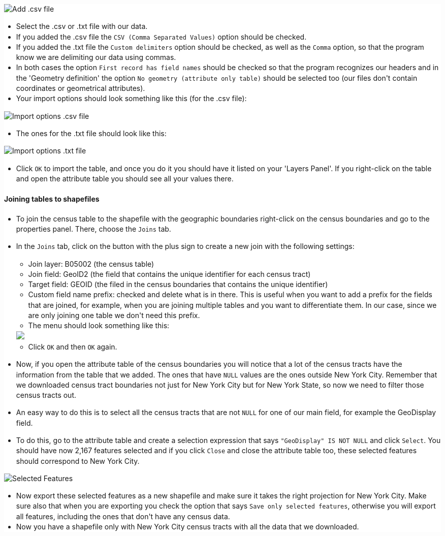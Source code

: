 ![Add .csv file](https://github.com/juanfrans-courses/mapping_arch_hum/blob/master/Spring_2016/Tutorials/Images/03_Joining_Tables_and_Census_Data/11_Add_CSV.png)

* Select the .csv or .txt file with our data.
* If you added the .csv file the `CSV (Comma Separated Values)` option should be checked.
* If you added the .txt file the `Custom delimiters` option should be checked, as well as the `Comma` option, so that the program know we are delimiting our data using commas.
* In both cases the option `First record has field names` should be checked so that the program recognizes our headers and in the 'Geometry definition' the option `No geometry (attribute only table)` should be selected too (our files don't contain coordinates or geometrical attributes).
* Your import options should look something like this (for the .csv file):

![Import options .csv file](https://github.com/juanfrans-courses/mapping_arch_hum/blob/master/Spring_2016/Tutorials/Images/03_Joining_Tables_and_Census_Data/12_Import_Options.png)

* The ones for the .txt file should look like this:

![Import options .txt file](https://github.com/juanfrans-courses/mapping_arch_hum/blob/master/Spring_2016/Tutorials/Images/03_Joining_Tables_and_Census_Data/13_Import_Options_Txt.png)

* Click `OK` to import the table, and once you do it you should have it listed on your 'Layers Panel'. If you right-click on the table and open the attribute table you should see all your values there.

#### Joining tables to shapefiles
* To join the census table to the shapefile with the geographic boundaries right-click on the census boundaries and go to the properties panel. There, choose the `Joins` tab.
* In the `Joins` tab, click on the button with the plus sign to create a new join with the following settings:
  * Join layer: B05002 (the census table)
  * Join field: GeoID2 (the field that contains the unique identifier for each census tract)
  * Target field: GEOID (the filed in the census boundaries that contains the unique identifier)
  * Custom field name prefix: checked and delete what is in there. This is useful when you want to add a prefix for the fields that are joined, for example, when you are joining multiple tables and you want to differentiate them. In our case, since we are only joining one table we don't need this prefix.
  * The menu should look something like this:

  <img src="https://github.com/juanfrans-courses/mapping_arch_hum/blob/master/Spring_2016/Tutorials/Images/03_Joining_Tables_and_Census_Data/14_Join_Menu.png" width=400/>

  * Click `OK` and then `OK` again.

* Now, if you open the attribute table of the census boundaries you will notice that a lot of the census tracts have the information from the table that we added. The ones that have `NULL` values are the ones outside New York City. Remember that we downloaded census tract boundaries not just for New York City but for New York State, so now we need to filter those census tracts out.
* An easy way to do this is to select all the census tracts that are not `NULL` for one of our main field, for example the GeoDisplay field.
* To do this, go to the attribute table and create a selection expression that says `"GeoDisplay" IS NOT NULL` and click `Select`. You should have now 2,167 features selected and if you click `Close` and close the attribute table too, these selected features should correspond to New York City.

![Selected Features](https://github.com/juanfrans-courses/mapping_arch_hum/blob/master/Spring_2016/Tutorials/Images/03_Joining_Tables_and_Census_Data/15_Selected_Features.png)

* Now export these selected features as a new shapefile and make sure it takes the right projection for New York City. Make sure also that when you are exporting you check the option that says `Save only selected features`, otherwise you will export all features, including the ones that don't have any census data.
* Now you have a shapefile only with New York City census tracts with all the data that we downloaded.
